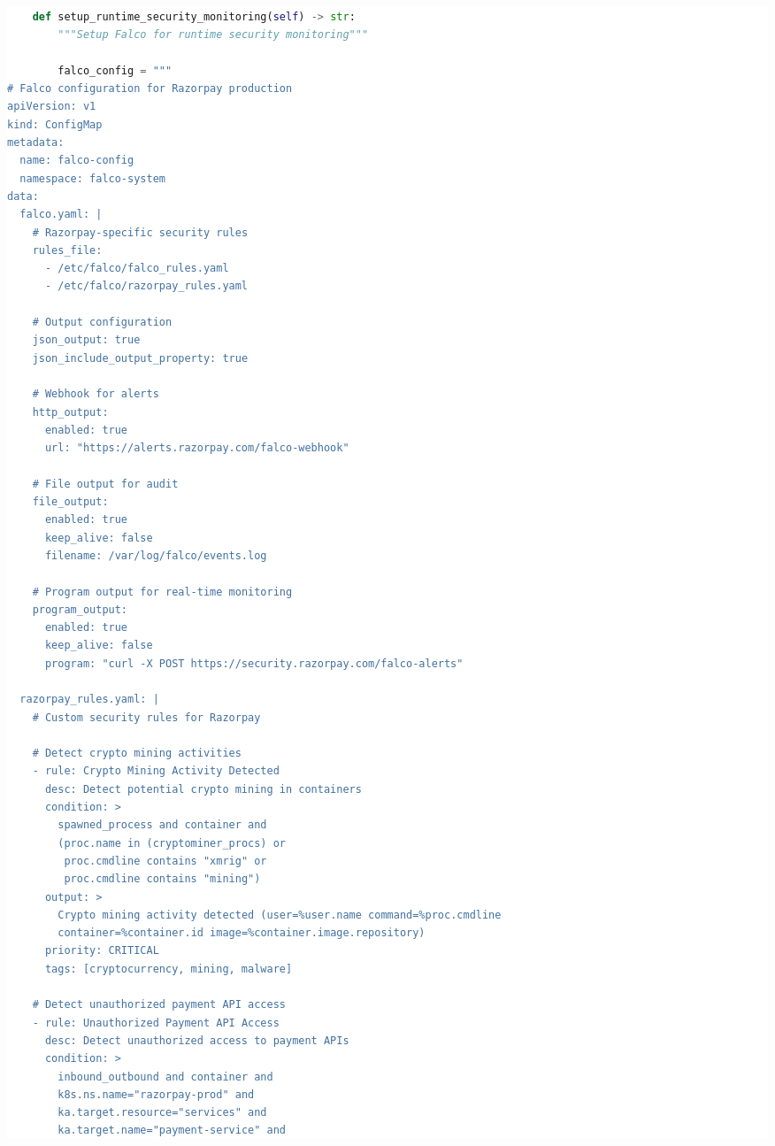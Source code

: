 ```python
    def setup_runtime_security_monitoring(self) -> str:
        """Setup Falco for runtime security monitoring"""
        
        falco_config = """
# Falco configuration for Razorpay production
apiVersion: v1
kind: ConfigMap
metadata:
  name: falco-config
  namespace: falco-system
data:
  falco.yaml: |
    # Razorpay-specific security rules
    rules_file:
      - /etc/falco/falco_rules.yaml
      - /etc/falco/razorpay_rules.yaml
    
    # Output configuration
    json_output: true
    json_include_output_property: true
    
    # Webhook for alerts
    http_output:
      enabled: true
      url: "https://alerts.razorpay.com/falco-webhook"
    
    # File output for audit
    file_output:
      enabled: true
      keep_alive: false
      filename: /var/log/falco/events.log
    
    # Program output for real-time monitoring
    program_output:
      enabled: true
      keep_alive: false
      program: "curl -X POST https://security.razorpay.com/falco-alerts"
  
  razorpay_rules.yaml: |
    # Custom security rules for Razorpay
    
    # Detect crypto mining activities
    - rule: Crypto Mining Activity Detected
      desc: Detect potential crypto mining in containers
      condition: >
        spawned_process and container and
        (proc.name in (cryptominer_procs) or
         proc.cmdline contains "xmrig" or
         proc.cmdline contains "mining")
      output: >
        Crypto mining activity detected (user=%user.name command=%proc.cmdline
        container=%container.id image=%container.image.repository)
      priority: CRITICAL
      tags: [cryptocurrency, mining, malware]
    
    # Detect unauthorized payment API access
    - rule: Unauthorized Payment API Access
      desc: Detect unauthorized access to payment APIs
      condition: >
        inbound_outbound and container and
        k8s.ns.name="razorpay-prod" and
        ka.target.resource="services" and
        ka.target.name="payment-service" and
```